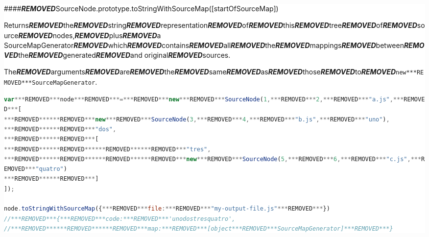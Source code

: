 ####***REMOVED***SourceNode.prototype.toStringWithSourceMap([startOfSourceMap])

Returns***REMOVED***the***REMOVED***string***REMOVED***representation***REMOVED***of***REMOVED***this***REMOVED***tree***REMOVED***of***REMOVED***source***REMOVED***nodes,***REMOVED***plus***REMOVED***a
SourceMapGenerator***REMOVED***which***REMOVED***contains***REMOVED***all***REMOVED***the***REMOVED***mappings***REMOVED***between***REMOVED***the***REMOVED***generated***REMOVED***and
original***REMOVED***sources.

The***REMOVED***arguments***REMOVED***are***REMOVED***the***REMOVED***same***REMOVED***as***REMOVED***those***REMOVED***to***REMOVED***`new***REMOVED***SourceMapGenerator`.

```js
var***REMOVED***node***REMOVED***=***REMOVED***new***REMOVED***SourceNode(1,***REMOVED***2,***REMOVED***"a.js",***REMOVED***[
***REMOVED******REMOVED***new***REMOVED***SourceNode(3,***REMOVED***4,***REMOVED***"b.js",***REMOVED***"uno"),
***REMOVED******REMOVED***"dos",
***REMOVED******REMOVED***[
***REMOVED******REMOVED******REMOVED******REMOVED***"tres",
***REMOVED******REMOVED******REMOVED******REMOVED***new***REMOVED***SourceNode(5,***REMOVED***6,***REMOVED***"c.js",***REMOVED***"quatro")
***REMOVED******REMOVED***]
]);

node.toStringWithSourceMap({***REMOVED***file:***REMOVED***"my-output-file.js"***REMOVED***})
//***REMOVED***{***REMOVED***code:***REMOVED***'unodostresquatro',
//***REMOVED******REMOVED******REMOVED***map:***REMOVED***[object***REMOVED***SourceMapGenerator]***REMOVED***}
```
